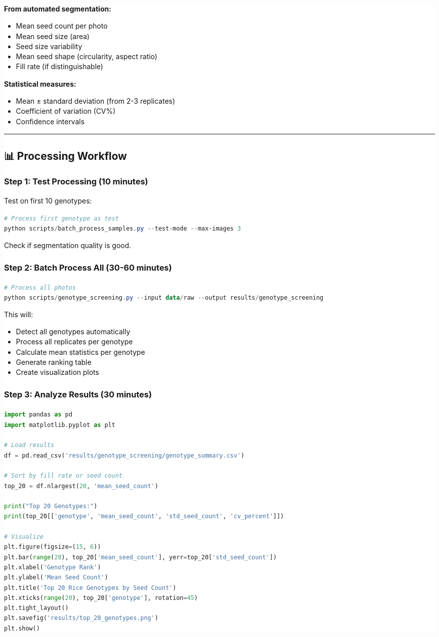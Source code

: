 **From automated segmentation:**
- Mean seed count per photo
- Mean seed size (area)
- Seed size variability
- Mean seed shape (circularity, aspect ratio)
- Fill rate (if distinguishable)

**Statistical measures:**
- Mean ± standard deviation (from 2-3 replicates)
- Coefficient of variation (CV%)
- Confidence intervals

---

## 📊 Processing Workflow

### Step 1: Test Processing (10 minutes)

Test on first 10 genotypes:

```powershell
# Process first genotype as test
python scripts/batch_process_samples.py --test-mode --max-images 3
```

Check if segmentation quality is good.

### Step 2: Batch Process All (30-60 minutes)

```powershell
# Process all photos
python scripts/genotype_screening.py --input data/raw --output results/genotype_screening
```

This will:
- Detect all genotypes automatically
- Process all replicates per genotype
- Calculate mean statistics per genotype
- Generate ranking table
- Create visualization plots

### Step 3: Analyze Results (30 minutes)

```python
import pandas as pd
import matplotlib.pyplot as plt

# Load results
df = pd.read_csv('results/genotype_screening/genotype_summary.csv')

# Sort by fill rate or seed count
top_20 = df.nlargest(20, 'mean_seed_count')

print("Top 20 Genotypes:")
print(top_20[['genotype', 'mean_seed_count', 'std_seed_count', 'cv_percent']])

# Visualize
plt.figure(figsize=(15, 6))
plt.bar(range(20), top_20['mean_seed_count'], yerr=top_20['std_seed_count'])
plt.xlabel('Genotype Rank')
plt.ylabel('Mean Seed Count')
plt.title('Top 20 Rice Genotypes by Seed Count')
plt.xticks(range(20), top_20['genotype'], rotation=45)
plt.tight_layout()
plt.savefig('results/top_20_genotypes.png')
plt.show()
```